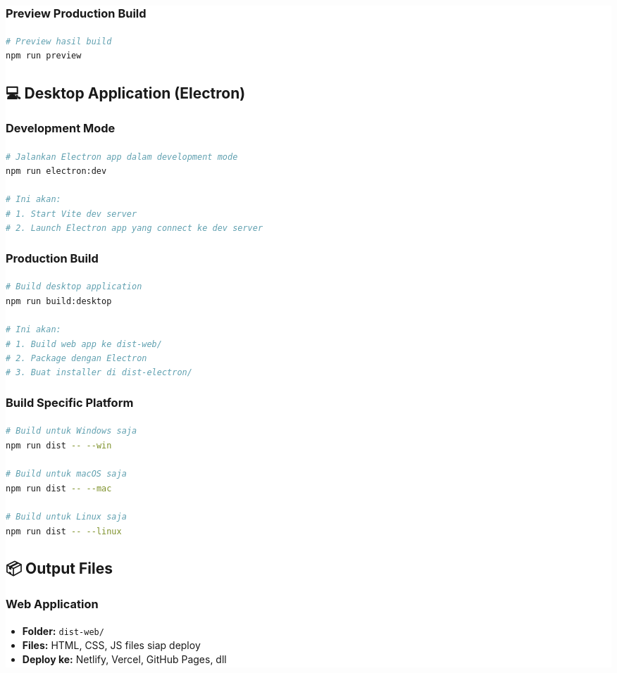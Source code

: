 ### Preview Production Build

```bash
# Preview hasil build
npm run preview
```

## 💻 Desktop Application (Electron)

### Development Mode

```bash
# Jalankan Electron app dalam development mode
npm run electron:dev

# Ini akan:
# 1. Start Vite dev server
# 2. Launch Electron app yang connect ke dev server
```

### Production Build

```bash
# Build desktop application
npm run build:desktop

# Ini akan:
# 1. Build web app ke dist-web/
# 2. Package dengan Electron
# 3. Buat installer di dist-electron/
```

### Build Specific Platform

```bash
# Build untuk Windows saja
npm run dist -- --win

# Build untuk macOS saja  
npm run dist -- --mac

# Build untuk Linux saja
npm run dist -- --linux
```

## 📦 Output Files

### Web Application
- **Folder:** `dist-web/`
- **Files:** HTML, CSS, JS files siap deploy
- **Deploy ke:** Netlify, Vercel, GitHub Pages, dll
